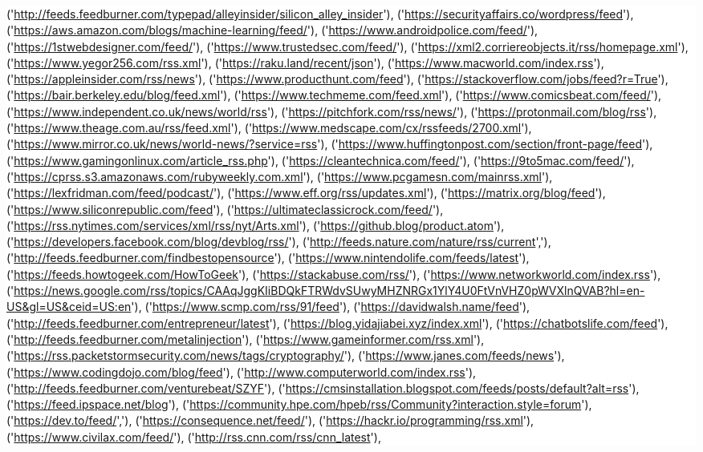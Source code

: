 ('http://feeds.feedburner.com/typepad/alleyinsider/silicon_alley_insider'),
('https://securityaffairs.co/wordpress/feed'),
('https://aws.amazon.com/blogs/machine-learning/feed/'),
('https://www.androidpolice.com/feed/'),
('https://1stwebdesigner.com/feed/'),
('https://www.trustedsec.com/feed/'),
('https://xml2.corriereobjects.it/rss/homepage.xml'),
('https://www.yegor256.com/rss.xml'),
('https://raku.land/recent/json'),
('https://www.macworld.com/index.rss'),
('https://appleinsider.com/rss/news'),
('https://www.producthunt.com/feed'),
('https://stackoverflow.com/jobs/feed?r=True'),
('https://bair.berkeley.edu/blog/feed.xml'),
('https://www.techmeme.com/feed.xml'),
('https://www.comicsbeat.com/feed/'),
('https://www.independent.co.uk/news/world/rss'),
('https://pitchfork.com/rss/news/'),
('https://protonmail.com/blog/rss'),
('https://www.theage.com.au/rss/feed.xml'),
('https://www.medscape.com/cx/rssfeeds/2700.xml'),
('https://www.mirror.co.uk/news/world-news/?service=rss'),
('https://www.huffingtonpost.com/section/front-page/feed'),
('https://www.gamingonlinux.com/article_rss.php'),
('https://cleantechnica.com/feed/'),
('https://9to5mac.com/feed/'),
('https://cprss.s3.amazonaws.com/rubyweekly.com.xml'),
('https://www.pcgamesn.com/mainrss.xml'),
('https://lexfridman.com/feed/podcast/'),
('https://www.eff.org/rss/updates.xml'),
('https://matrix.org/blog/feed'),
('https://www.siliconrepublic.com/feed'),
('https://ultimateclassicrock.com/feed/'),
('https://rss.nytimes.com/services/xml/rss/nyt/Arts.xml'),
('https://github.blog/product.atom'),
('https://developers.facebook.com/blog/devblog/rss/'),
('http://feeds.nature.com/nature/rss/current','),
('http://feeds.feedburner.com/findbestopensource'),
('https://www.nintendolife.com/feeds/latest'),
('https://feeds.howtogeek.com/HowToGeek'),
('https://stackabuse.com/rss/'),
('https://www.networkworld.com/index.rss'),
('https://news.google.com/rss/topics/CAAqJggKIiBDQkFTRWdvSUwyMHZNRGx1YlY4U0FtVnVHZ0pWVXlnQVAB?hl=en-US&gl=US&ceid=US:en'),
('https://www.scmp.com/rss/91/feed'),
('https://davidwalsh.name/feed'),
('http://feeds.feedburner.com/entrepreneur/latest'),
('https://blog.yidajiabei.xyz/index.xml'),
('https://chatbotslife.com/feed'),
('http://feeds.feedburner.com/metalinjection'),
('https://www.gameinformer.com/rss.xml'),
('https://rss.packetstormsecurity.com/news/tags/cryptography/'),
('https://www.janes.com/feeds/news'),
('https://www.codingdojo.com/blog/feed'),
('http://www.computerworld.com/index.rss'),
('http://feeds.feedburner.com/venturebeat/SZYF'),
('https://cmsinstallation.blogspot.com/feeds/posts/default?alt=rss'),
('https://feed.ipspace.net/blog'),
('https://community.hpe.com/hpeb/rss/Community?interaction.style=forum'),
('https://dev.to/feed/','),
('https://consequence.net/feed/'),
('https://hackr.io/programming/rss.xml'),
('https://www.civilax.com/feed/'),
('http://rss.cnn.com/rss/cnn_latest'),